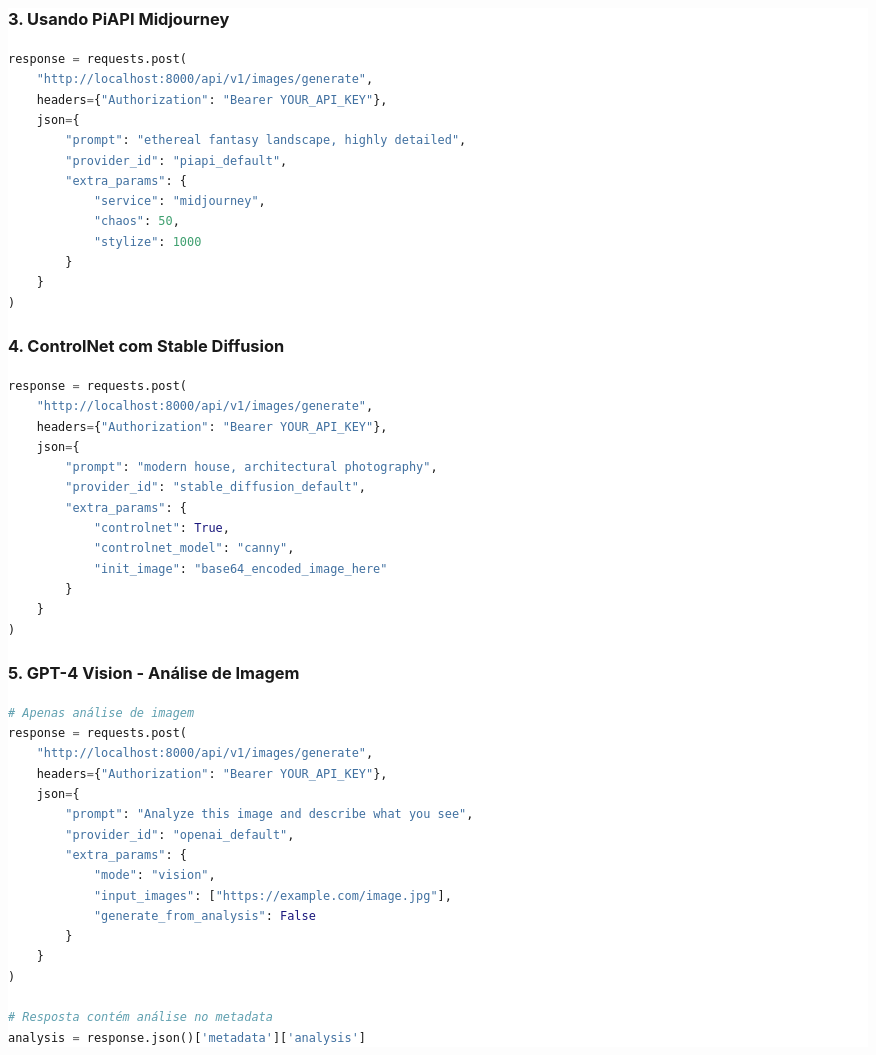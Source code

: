 ### 3. Usando PiAPI Midjourney
```python
response = requests.post(
    "http://localhost:8000/api/v1/images/generate",
    headers={"Authorization": "Bearer YOUR_API_KEY"},
    json={
        "prompt": "ethereal fantasy landscape, highly detailed",
        "provider_id": "piapi_default",
        "extra_params": {
            "service": "midjourney",
            "chaos": 50,
            "stylize": 1000
        }
    }
)
```

### 4. ControlNet com Stable Diffusion
```python
response = requests.post(
    "http://localhost:8000/api/v1/images/generate",
    headers={"Authorization": "Bearer YOUR_API_KEY"},
    json={
        "prompt": "modern house, architectural photography",
        "provider_id": "stable_diffusion_default",
        "extra_params": {
            "controlnet": True,
            "controlnet_model": "canny",
            "init_image": "base64_encoded_image_here"
        }
    }
)
```

### 5. GPT-4 Vision - Análise de Imagem
```python
# Apenas análise de imagem
response = requests.post(
    "http://localhost:8000/api/v1/images/generate",
    headers={"Authorization": "Bearer YOUR_API_KEY"},
    json={
        "prompt": "Analyze this image and describe what you see",
        "provider_id": "openai_default",
        "extra_params": {
            "mode": "vision",
            "input_images": ["https://example.com/image.jpg"],
            "generate_from_analysis": False
        }
    }
)

# Resposta contém análise no metadata
analysis = response.json()['metadata']['analysis']
```

